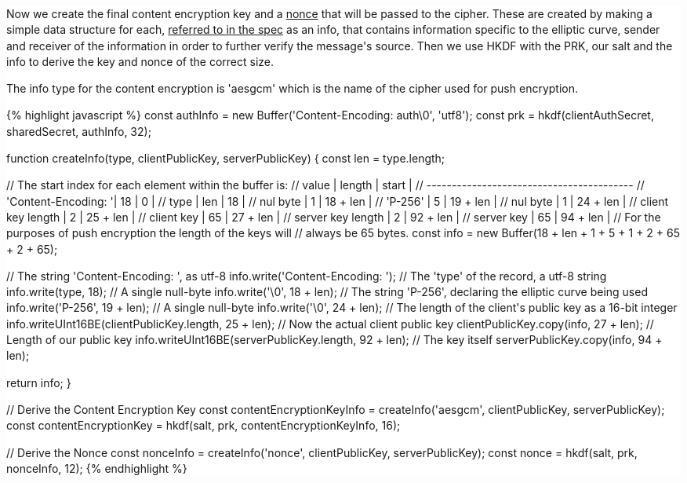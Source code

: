 Now we create the final content encryption key and a [nonce](https://en.wikipedia.org/wiki/Cryptographic_nonce) that will be passed to the cipher. These are created by making a simple data
structure for each, [referred to in the spec](http://httpwg.org/http-extensions/draft-ietf-httpbis-encryption-encoding.html#derivation) as an info, that contains information specific to the elliptic curve, sender
and receiver of the information in order to further verify the message's
source. Then we use HKDF with the PRK, our salt and the info to derive the key
and nonce of the correct size.

The info type for the content encryption is 'aesgcm' which is the name of the
cipher used for push encryption.

{% highlight javascript %}
const authInfo = new Buffer('Content-Encoding: auth\0', 'utf8');
const prk = hkdf(clientAuthSecret, sharedSecret, authInfo, 32);

function createInfo(type, clientPublicKey, serverPublicKey) {
  const len = type.length;

  // The start index for each element within the buffer is:
  // value               | length | start    |
  // -----------------------------------------
  // 'Content-Encoding: '| 18     | 0        |
  // type                | len    | 18       |
  // nul byte            | 1      | 18 + len |
  // 'P-256'             | 5      | 19 + len |
  // nul byte            | 1      | 24 + len |
  // client key length   | 2      | 25 + len |
  // client key          | 65     | 27 + len |
  // server key length   | 2      | 92 + len |
  // server key          | 65     | 94 + len |
  // For the purposes of push encryption the length of the keys will
  // always be 65 bytes.
  const info = new Buffer(18 + len + 1 + 5 + 1 + 2 + 65 + 2 + 65);

  // The string 'Content-Encoding: ', as utf-8
  info.write('Content-Encoding: ');
  // The 'type' of the record, a utf-8 string
  info.write(type, 18);
  // A single null-byte
  info.write('\0', 18 + len);
  // The string 'P-256', declaring the elliptic curve being used
  info.write('P-256', 19 + len);
  // A single null-byte
  info.write('\0', 24 + len);
  // The length of the client's public key as a 16-bit integer
  info.writeUInt16BE(clientPublicKey.length, 25 + len);
  // Now the actual client public key
  clientPublicKey.copy(info, 27 + len);
  // Length of our public key
  info.writeUInt16BE(serverPublicKey.length, 92 + len);
  // The key itself
  serverPublicKey.copy(info, 94 + len);

  return info;
}

// Derive the Content Encryption Key
const contentEncryptionKeyInfo = createInfo('aesgcm', clientPublicKey, serverPublicKey);
const contentEncryptionKey = hkdf(salt, prk, contentEncryptionKeyInfo, 16);

// Derive the Nonce
const nonceInfo = createInfo('nonce', clientPublicKey, serverPublicKey);
const nonce = hkdf(salt, prk, nonceInfo, 12);
{% endhighlight %}

